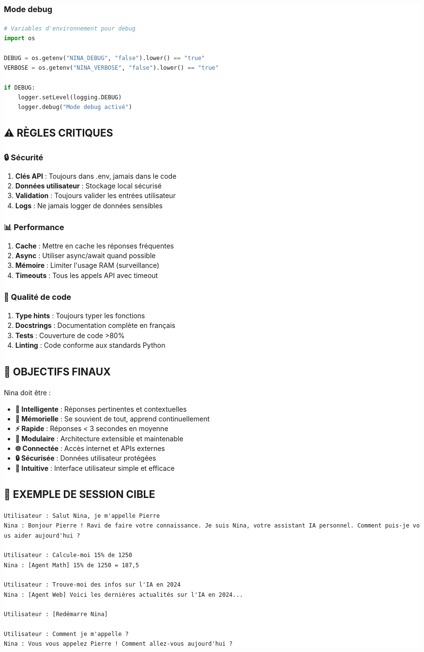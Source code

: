 ### Mode debug
```python
# Variables d'environnement pour debug
import os

DEBUG = os.getenv("NINA_DEBUG", "false").lower() == "true"
VERBOSE = os.getenv("NINA_VERBOSE", "false").lower() == "true"

if DEBUG:
    logger.setLevel(logging.DEBUG)
    logger.debug("Mode debug activé")
```

## ⚠️ RÈGLES CRITIQUES

### 🔒 Sécurité
1. **Clés API** : Toujours dans .env, jamais dans le code
2. **Données utilisateur** : Stockage local sécurisé
3. **Validation** : Toujours valider les entrées utilisateur
4. **Logs** : Ne jamais logger de données sensibles

### 📊 Performance
1. **Cache** : Mettre en cache les réponses fréquentes
2. **Async** : Utiliser async/await quand possible
3. **Mémoire** : Limiter l'usage RAM (surveillance)
4. **Timeouts** : Tous les appels API avec timeout

### 🧹 Qualité de code
1. **Type hints** : Toujours typer les fonctions
2. **Docstrings** : Documentation complète en français
3. **Tests** : Couverture de code >80%
4. **Linting** : Code conforme aux standards Python

## 🎯 OBJECTIFS FINAUX

Nina doit être :
- **🧠 Intelligente** : Réponses pertinentes et contextuelles
- **💾 Mémorielle** : Se souvient de tout, apprend continuellement
- **⚡ Rapide** : Réponses < 3 secondes en moyenne
- **🔧 Modulaire** : Architecture extensible et maintenable
- **🌐 Connectée** : Accès internet et APIs externes
- **🔒 Sécurisée** : Données utilisateur protégées
- **🎨 Intuitive** : Interface utilisateur simple et efficace

## 📝 EXEMPLE DE SESSION CIBLE

```
Utilisateur : Salut Nina, je m'appelle Pierre
Nina : Bonjour Pierre ! Ravi de faire votre connaissance. Je suis Nina, votre assistant IA personnel. Comment puis-je vous aider aujourd'hui ?

Utilisateur : Calcule-moi 15% de 1250
Nina : [Agent Math] 15% de 1250 = 187,5

Utilisateur : Trouve-moi des infos sur l'IA en 2024
Nina : [Agent Web] Voici les dernières actualités sur l'IA en 2024...

Utilisateur : [Redémarre Nina]

Utilisateur : Comment je m'appelle ?
Nina : Vous vous appelez Pierre ! Comment allez-vous aujourd'hui ?
```